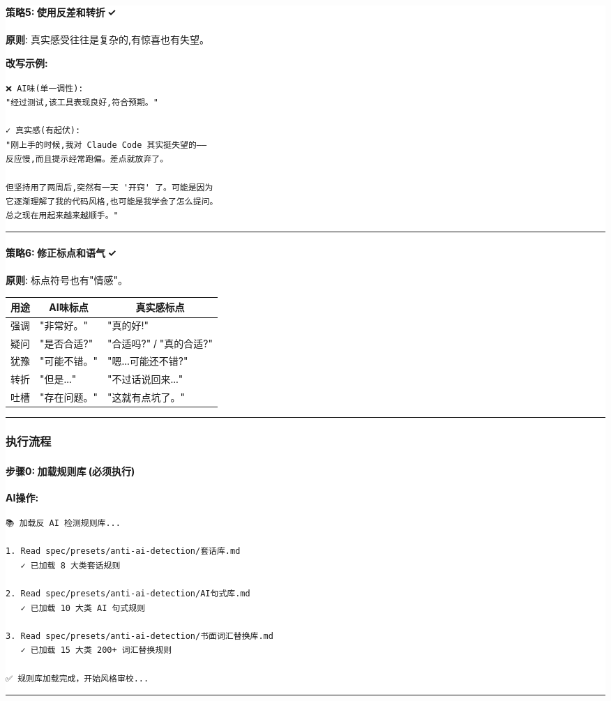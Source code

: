 
#### 策略5: 使用反差和转折 ✓

**原则**: 真实感受往往是复杂的,有惊喜也有失望。

**改写示例:**

```
❌ AI味(单一调性):
"经过测试,该工具表现良好,符合预期。"

✓ 真实感(有起伏):
"刚上手的时候,我对 Claude Code 其实挺失望的——
反应慢,而且提示经常跑偏。差点就放弃了。

但坚持用了两周后,突然有一天 '开窍' 了。可能是因为
它逐渐理解了我的代码风格,也可能是我学会了怎么提问。
总之现在用起来越来越顺手。"
```

---

#### 策略6: 修正标点和语气 ✓

**原则**: 标点符号也有"情感"。

| 用途 | AI味标点 | 真实感标点 |
|------|---------|-----------|
| 强调 | "非常好。" | "真的好!" |
| 疑问 | "是否合适?" | "合适吗?" / "真的合适?" |
| 犹豫 | "可能不错。" | "嗯...可能还不错?" |
| 转折 | "但是..." | "不过话说回来..." |
| 吐槽 | "存在问题。" | "这就有点坑了。" |

---

### 执行流程

#### 步骤0: 加载规则库 (必须执行)

**AI操作:**
```
📚 加载反 AI 检测规则库...

1. Read spec/presets/anti-ai-detection/套话库.md
   ✓ 已加载 8 大类套话规则

2. Read spec/presets/anti-ai-detection/AI句式库.md
   ✓ 已加载 10 大类 AI 句式规则

3. Read spec/presets/anti-ai-detection/书面词汇替换库.md
   ✓ 已加载 15 大类 200+ 词汇替换规则

✅ 规则库加载完成，开始风格审校...
```

---